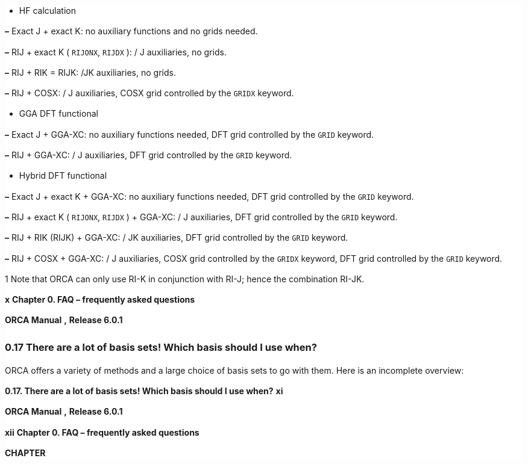   - HF calculation

**–**
Exact J + exact K: no auxiliary functions and no grids needed.

**–** RIJ + exact K ( `RIJONX`, `RIJDX` ): <basis >/ J auxiliaries, no grids.

**–**
RIJ + RIK = RIJK: <basis >/JK auxiliaries, no grids.

**–** RIJ + COSX: <basis >/ J auxiliaries, COSX grid controlled by the `GRIDX` keyword.

  - GGA DFT functional

**–** Exact J + GGA-XC: no auxiliary functions needed, DFT grid controlled by the `GRID` keyword.

**–** RIJ + GGA-XC: <basis >/ J auxiliaries, DFT grid controlled by the `GRID` keyword.

  - Hybrid DFT functional

**–** Exact J + exact K + GGA-XC: no auxiliary functions needed, DFT grid controlled by the `GRID` keyword.

**–** RIJ + exact K ( `RIJONX`, `RIJDX` ) + GGA-XC: <basis >/ J auxiliaries, DFT grid controlled by the `GRID`
keyword.

**–** RIJ + RIK (RIJK) + GGA-XC: <basis >/ JK auxiliaries, DFT grid controlled by the `GRID` keyword.

**–** RIJ + COSX + GGA-XC: <basis >/ J auxiliaries, COSX grid controlled by the `GRIDX` keyword, DFT
grid controlled by the `GRID` keyword.

1 Note that ORCA can only use RI-K in conjunction with RI-J; hence the combination RI-JK.

**x** **Chapter 0. FAQ – frequently asked questions**

**ORCA Manual** **,** **Release 6.0.1**
### **0.17 There are a lot of basis sets! Which basis should I use when?**

ORCA offers a variety of methods and a large choice of basis sets to go with them. Here is an incomplete overview:







**0.17. There are a lot of basis sets! Which basis should I use when?** **xi**

**ORCA Manual** **,** **Release 6.0.1**

**xii** **Chapter 0. FAQ – frequently asked questions**

**CHAPTER**